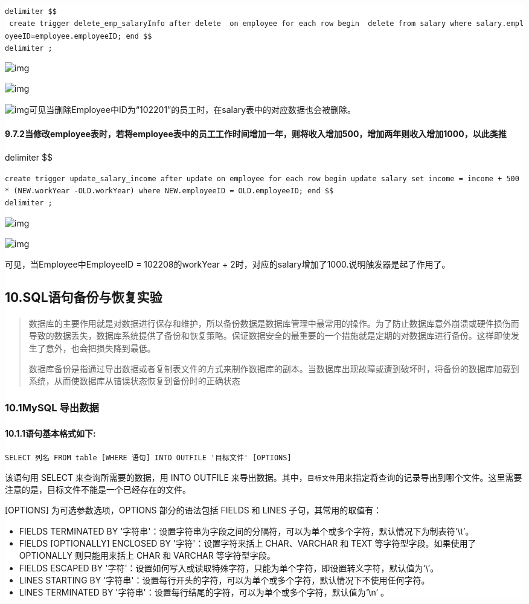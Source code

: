 ```
delimiter $$
 create trigger delete_emp_salaryInfo after delete  on employee for each row begin  delete from salary where salary.employeeID=employee.employeeID; end $$
delimiter ;
```

![img](https://gitee.com/ljf2402901363/picgo-images/raw/master/typora/wps83.jpg) 

![img](https://gitee.com/ljf2402901363/picgo-images/raw/master/typora/wps84.jpg) 

![img](https://gitee.com/ljf2402901363/picgo-images/raw/master/typora/wps85.jpg)可见当删除Employee中ID为“102201”的员工时，在salary表中的对应数据也会被删除。

 

#### 9.7.2当修改employee表时，若将employee表中的员工工作时间增加一年，则将收入增加500，增加两年则收入增加1000，以此类推

 

 delimiter $$

```
create trigger update_salary_income after update on employee for each row begin update salary set income = income + 500 * (NEW.workYear -OLD.workYear) where NEW.employeeID = OLD.employeeID; end $$
delimiter ;
```

![img](https://gitee.com/ljf2402901363/picgo-images/raw/master/typora/wps86.jpg) 

![img](https://gitee.com/ljf2402901363/picgo-images/raw/master/typora/wps87.jpg) 

可见，当Employee中EmployeeID = 102208的workYear + 2时，对应的salary增加了1000.说明触发器是起了作用了。

## 10.SQL语句备份与恢复实验

> ​	数据库的主要作用就是对数据进行保存和维护，所以备份数据是数据库管理中最常用的操作。为了防止数据库意外崩溃或硬件损伤而导致的数据丢失，数据库系统提供了备份和恢复策略。保证数据安全的最重要的一个措施就是定期的对数据库进行备份。这样即使发生了意外，也会把损失降到最低。
>
> ​	数据库备份是指通过导出数据或者复制表文件的方式来制作数据库的副本。当数据库出现故障或遭到破坏时，将备份的数据库加载到系统，从而使数据库从错误状态恢复到备份时的正确状态

### 10.1MySQL 导出数据

#### 10.1.1语句基本格式如下:

```
SELECT 列名 FROM table [WHERE 语句] INTO OUTFILE '目标文件' [OPTIONS]
```

该语句用 SELECT 来查询所需要的数据，用 INTO OUTFILE 来导出数据。其中，`目标文件`用来指定将查询的记录导出到哪个文件。这里需要注意的是，目标文件不能是一个已经存在的文件。

[OPTIONS] 为可选参数选项，OPTIONS 部分的语法包括 FIELDS 和 LINES 子句，其常用的取值有：

- FIELDS TERMINATED BY '字符串'：设置字符串为字段之间的分隔符，可以为单个或多个字符，默认情况下为制表符‘\t’。
- FIELDS [OPTIONALLY] ENCLOSED BY '字符'：设置字符来括上 CHAR、VARCHAR 和 TEXT 等字符型字段。如果使用了 OPTIONALLY 则只能用来括上 CHAR 和 VARCHAR 等字符型字段。
- FIELDS ESCAPED BY '字符'：设置如何写入或读取特殊字符，只能为单个字符，即设置转义字符，默认值为‘\’。
- LINES STARTING BY '字符串'：设置每行开头的字符，可以为单个或多个字符，默认情况下不使用任何字符。
- LINES TERMINATED BY '字符串'：设置每行结尾的字符，可以为单个或多个字符，默认值为‘\n’ 。
